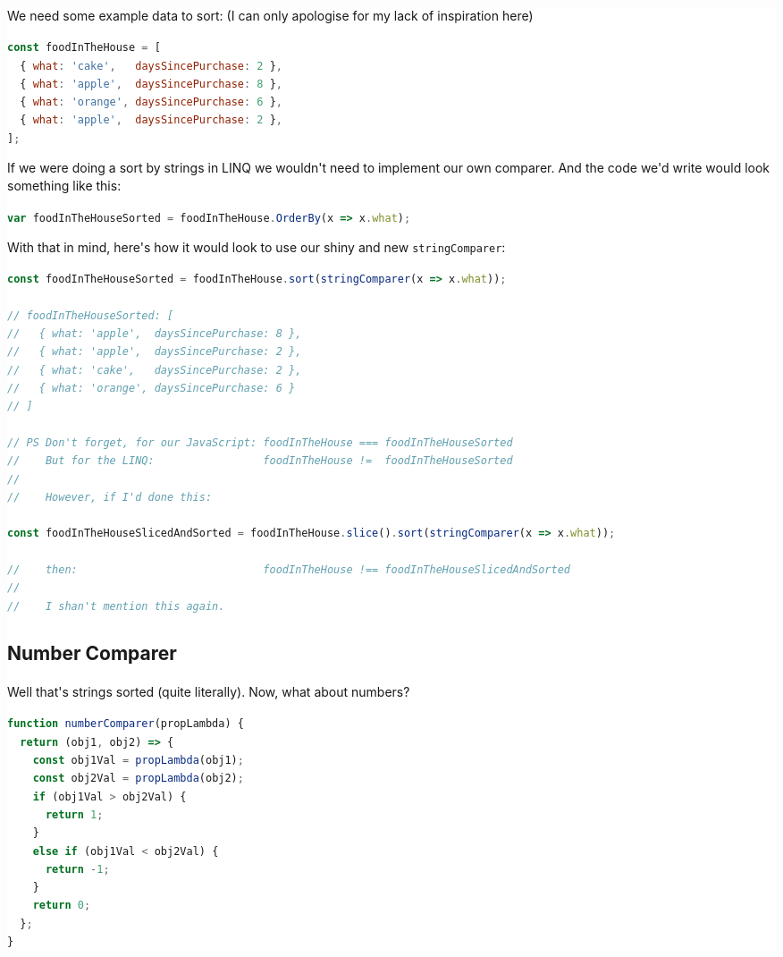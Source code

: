 We need some example data to sort: (I can only apologise for my lack of inspiration here)

```js
const foodInTheHouse = [
  { what: 'cake',   daysSincePurchase: 2 },
  { what: 'apple',  daysSincePurchase: 8 },
  { what: 'orange', daysSincePurchase: 6 },
  { what: 'apple',  daysSincePurchase: 2 },
];
```

If we were doing a sort by strings in LINQ we wouldn't need to implement our own comparer. And the code we'd write would look something like this:

```js
var foodInTheHouseSorted = foodInTheHouse.OrderBy(x => x.what);
```

With that in mind, here's how it would look to use our shiny and new `stringComparer`:

```js
const foodInTheHouseSorted = foodInTheHouse.sort(stringComparer(x => x.what));

// foodInTheHouseSorted: [
//   { what: 'apple',  daysSincePurchase: 8 },
//   { what: 'apple',  daysSincePurchase: 2 },
//   { what: 'cake',   daysSincePurchase: 2 },
//   { what: 'orange', daysSincePurchase: 6 }
// ]

// PS Don't forget, for our JavaScript: foodInTheHouse === foodInTheHouseSorted
//    But for the LINQ:                 foodInTheHouse !=  foodInTheHouseSorted
//    
//    However, if I'd done this:

const foodInTheHouseSlicedAndSorted = foodInTheHouse.slice().sort(stringComparer(x => x.what));

//    then:                             foodInTheHouse !== foodInTheHouseSlicedAndSorted 
//
//    I shan't mention this again.
```

## Number Comparer

Well that's strings sorted (quite literally). Now, what about numbers?

```js
function numberComparer(propLambda) {
  return (obj1, obj2) => {
    const obj1Val = propLambda(obj1);
    const obj2Val = propLambda(obj2);
    if (obj1Val > obj2Val) {
      return 1;
    }
    else if (obj1Val < obj2Val) {
      return -1;
    }
    return 0;
  };
}
```

